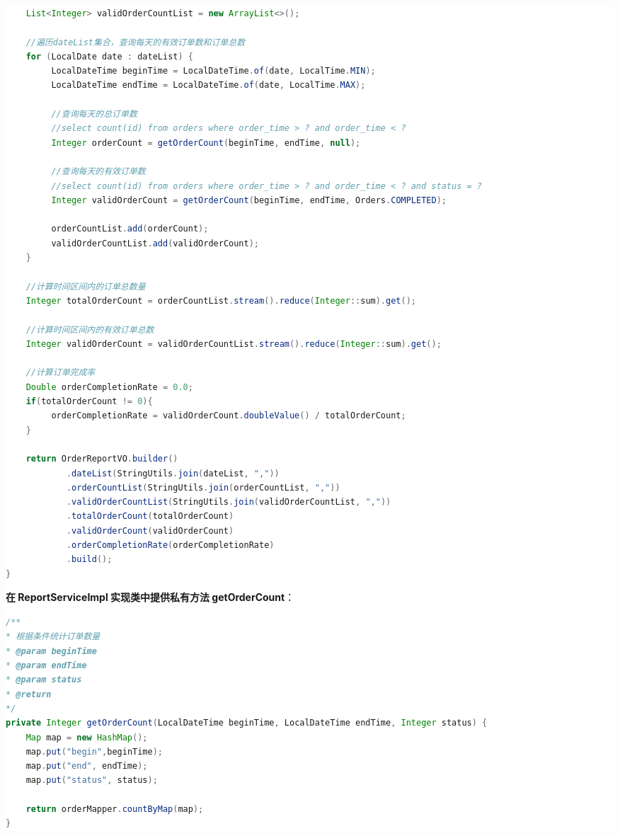 ```java
    List<Integer> validOrderCountList = new ArrayList<>();
    
    //遍历dateList集合，查询每天的有效订单数和订单总数
    for (LocalDate date : dateList) {
         LocalDateTime beginTime = LocalDateTime.of(date, LocalTime.MIN);
         LocalDateTime endTime = LocalDateTime.of(date, LocalTime.MAX);
        
         //查询每天的总订单数
         //select count(id) from orders where order_time > ? and order_time < ?
         Integer orderCount = getOrderCount(beginTime, endTime, null);

         //查询每天的有效订单数
         //select count(id) from orders where order_time > ? and order_time < ? and status = ?
         Integer validOrderCount = getOrderCount(beginTime, endTime, Orders.COMPLETED);

         orderCountList.add(orderCount);
         validOrderCountList.add(validOrderCount);
    }

    //计算时间区间内的订单总数量
    Integer totalOrderCount = orderCountList.stream().reduce(Integer::sum).get();
    
    //计算时间区间内的有效订单总数
    Integer validOrderCount = validOrderCountList.stream().reduce(Integer::sum).get();
    
    //计算订单完成率
    Double orderCompletionRate = 0.0;
    if(totalOrderCount != 0){
         orderCompletionRate = validOrderCount.doubleValue() / totalOrderCount;
    }
    
    return OrderReportVO.builder()
        	.dateList(StringUtils.join(dateList, ","))
        	.orderCountList(StringUtils.join(orderCountList, ","))
        	.validOrderCountList(StringUtils.join(validOrderCountList, ","))
        	.totalOrderCount(totalOrderCount)
        	.validOrderCount(validOrderCount)
        	.orderCompletionRate(orderCompletionRate)
        	.build();
}
```

**在 ReportServiceImpl 实现类中提供私有方法 getOrderCount**：

```java
/**
* 根据条件统计订单数量
* @param beginTime
* @param endTime
* @param status
* @return
*/
private Integer getOrderCount(LocalDateTime beginTime, LocalDateTime endTime, Integer status) {
	Map map = new HashMap();
	map.put("begin",beginTime);
	map.put("end", endTime);
    map.put("status", status);
    
	return orderMapper.countByMap(map);
}
```

